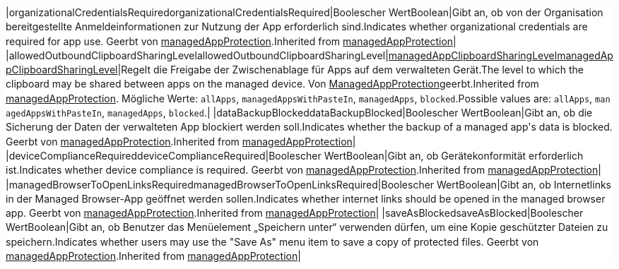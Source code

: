 |<span data-ttu-id="32f36-173">organizationalCredentialsRequired</span><span class="sxs-lookup"><span data-stu-id="32f36-173">organizationalCredentialsRequired</span></span>|<span data-ttu-id="32f36-174">Boolescher Wert</span><span class="sxs-lookup"><span data-stu-id="32f36-174">Boolean</span></span>|<span data-ttu-id="32f36-175">Gibt an, ob von der Organisation bereitgestellte Anmeldeinformationen zur Nutzung der App erforderlich sind.</span><span class="sxs-lookup"><span data-stu-id="32f36-175">Indicates whether organizational credentials are required for app use.</span></span> <span data-ttu-id="32f36-176">Geerbt von [managedAppProtection](../resources/intune-mam-managedappprotection.md).</span><span class="sxs-lookup"><span data-stu-id="32f36-176">Inherited from [managedAppProtection](../resources/intune-mam-managedappprotection.md)</span></span>|
|<span data-ttu-id="32f36-177">allowedOutboundClipboardSharingLevel</span><span class="sxs-lookup"><span data-stu-id="32f36-177">allowedOutboundClipboardSharingLevel</span></span>|[<span data-ttu-id="32f36-178">managedAppClipboardSharingLevel</span><span class="sxs-lookup"><span data-stu-id="32f36-178">managedAppClipboardSharingLevel</span></span>](../resources/intune-mam-managedappclipboardsharinglevel.md)|<span data-ttu-id="32f36-179">Regelt die Freigabe der Zwischenablage für Apps auf dem verwalteten Gerät.</span><span class="sxs-lookup"><span data-stu-id="32f36-179">The level to which the clipboard may be shared between apps on the managed device.</span></span> <span data-ttu-id="32f36-180">Von [ManagedAppProtection](../resources/intune-mam-managedappprotection.md)geerbt.</span><span class="sxs-lookup"><span data-stu-id="32f36-180">Inherited from [managedAppProtection](../resources/intune-mam-managedappprotection.md).</span></span> <span data-ttu-id="32f36-181">Mögliche Werte: `allApps`, `managedAppsWithPasteIn`, `managedApps`, `blocked`.</span><span class="sxs-lookup"><span data-stu-id="32f36-181">Possible values are: `allApps`, `managedAppsWithPasteIn`, `managedApps`, `blocked`.</span></span>|
|<span data-ttu-id="32f36-182">dataBackupBlocked</span><span class="sxs-lookup"><span data-stu-id="32f36-182">dataBackupBlocked</span></span>|<span data-ttu-id="32f36-183">Boolescher Wert</span><span class="sxs-lookup"><span data-stu-id="32f36-183">Boolean</span></span>|<span data-ttu-id="32f36-184">Gibt an, ob die Sicherung der Daten der verwalteten App blockiert werden soll.</span><span class="sxs-lookup"><span data-stu-id="32f36-184">Indicates whether the backup of a managed app's data is blocked.</span></span> <span data-ttu-id="32f36-185">Geerbt von [managedAppProtection](../resources/intune-mam-managedappprotection.md).</span><span class="sxs-lookup"><span data-stu-id="32f36-185">Inherited from [managedAppProtection](../resources/intune-mam-managedappprotection.md)</span></span>|
|<span data-ttu-id="32f36-186">deviceComplianceRequired</span><span class="sxs-lookup"><span data-stu-id="32f36-186">deviceComplianceRequired</span></span>|<span data-ttu-id="32f36-187">Boolescher Wert</span><span class="sxs-lookup"><span data-stu-id="32f36-187">Boolean</span></span>|<span data-ttu-id="32f36-188">Gibt an, ob Gerätekonformität erforderlich ist.</span><span class="sxs-lookup"><span data-stu-id="32f36-188">Indicates whether device compliance is required.</span></span> <span data-ttu-id="32f36-189">Geerbt von [managedAppProtection](../resources/intune-mam-managedappprotection.md).</span><span class="sxs-lookup"><span data-stu-id="32f36-189">Inherited from [managedAppProtection](../resources/intune-mam-managedappprotection.md)</span></span>|
|<span data-ttu-id="32f36-190">managedBrowserToOpenLinksRequired</span><span class="sxs-lookup"><span data-stu-id="32f36-190">managedBrowserToOpenLinksRequired</span></span>|<span data-ttu-id="32f36-191">Boolescher Wert</span><span class="sxs-lookup"><span data-stu-id="32f36-191">Boolean</span></span>|<span data-ttu-id="32f36-192">Gibt an, ob Internetlinks in der Managed Browser-App geöffnet werden sollen.</span><span class="sxs-lookup"><span data-stu-id="32f36-192">Indicates whether internet links should be opened in the managed browser app.</span></span> <span data-ttu-id="32f36-193">Geerbt von [managedAppProtection](../resources/intune-mam-managedappprotection.md).</span><span class="sxs-lookup"><span data-stu-id="32f36-193">Inherited from [managedAppProtection](../resources/intune-mam-managedappprotection.md)</span></span>|
|<span data-ttu-id="32f36-194">saveAsBlocked</span><span class="sxs-lookup"><span data-stu-id="32f36-194">saveAsBlocked</span></span>|<span data-ttu-id="32f36-195">Boolescher Wert</span><span class="sxs-lookup"><span data-stu-id="32f36-195">Boolean</span></span>|<span data-ttu-id="32f36-196">Gibt an, ob Benutzer das Menüelement „Speichern unter“ verwenden dürfen, um eine Kopie geschützter Dateien zu speichern.</span><span class="sxs-lookup"><span data-stu-id="32f36-196">Indicates whether users may use the "Save As" menu item to save a copy of protected files.</span></span> <span data-ttu-id="32f36-197">Geerbt von [managedAppProtection](../resources/intune-mam-managedappprotection.md).</span><span class="sxs-lookup"><span data-stu-id="32f36-197">Inherited from [managedAppProtection](../resources/intune-mam-managedappprotection.md)</span></span>|